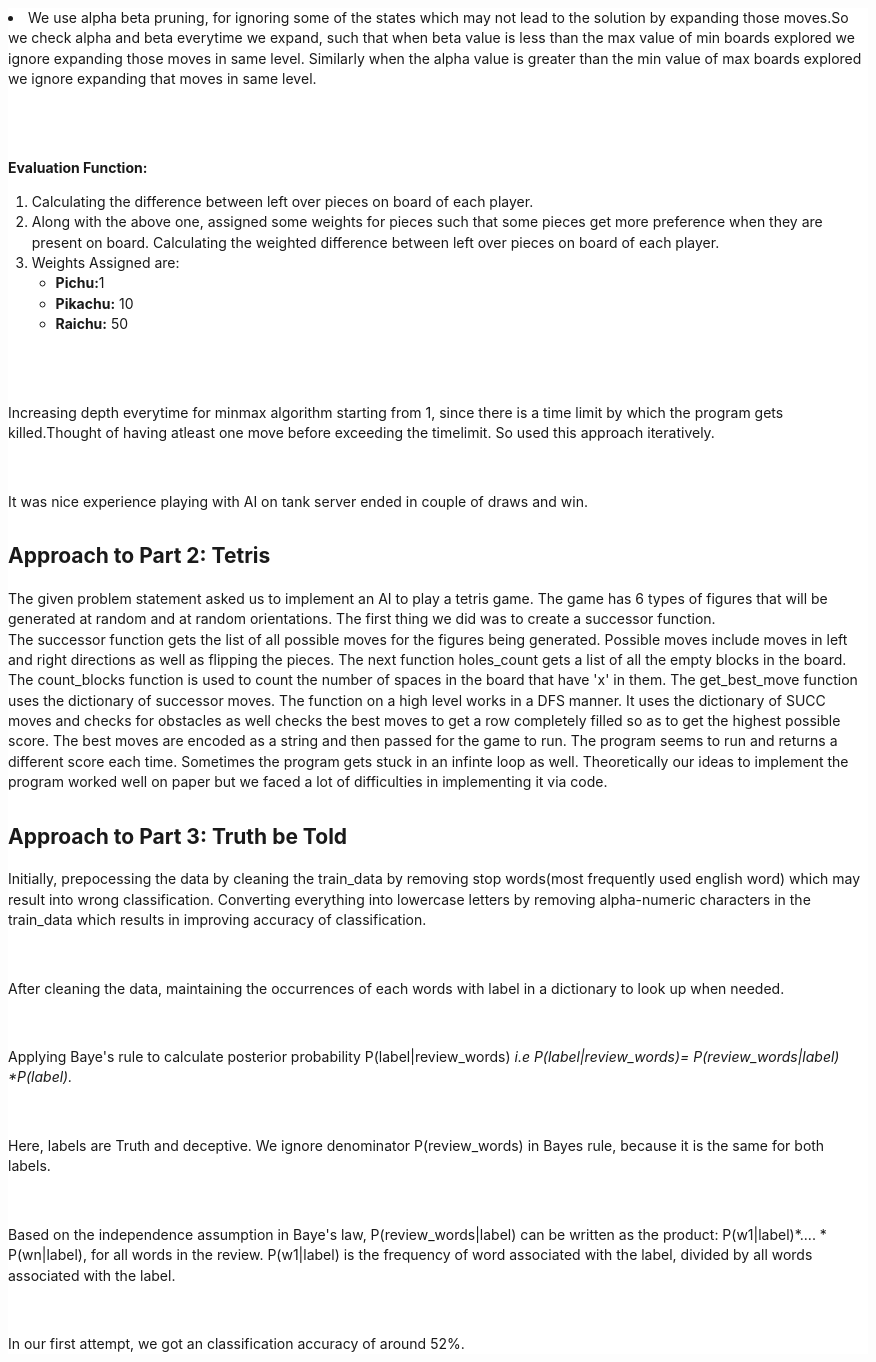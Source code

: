 <li>We use alpha beta pruning, for ignoring some of the states which may not lead to the solution by expanding those moves.So we check alpha and beta everytime we expand, such that when beta value is less than the max value of min boards explored we ignore expanding those moves in same level.
Similarly when the alpha value is greater than the min value of max boards explored we ignore expanding that moves in same level.</li>
</ol>

<bR><br>

<b>Evaluation Function:</b>
<br>
<ol>
<li>Calculating the difference between left over pieces on board of each player.</li>
<li>Along with the above one, assigned some weights for pieces such that some pieces get more preference when they are present on board.
Calculating the weighted difference between left over pieces on board of each player.</li>
<li>Weights Assigned are:
<ul>
<li><b>Pichu:</b>1</li>
<li><b>Pikachu:</b> 10</li>
<li><b>Raichu:</b> 50 </li>
</ul></li></ol><br><br>

<p>Increasing depth everytime for minmax algorithm starting from 1, since there is a time limit by which the program gets killed.Thought of having atleast one move before exceeding the timelimit. So used this approach iteratively.</p><br>
<p>It was nice experience playing with AI on tank server ended in couple of draws and win.</p>

## Approach to Part 2: Tetris

The given problem statement asked us to implement an AI to play a tetris game.
The game has 6 types of figures that will be generated at random and at random orientations. 
The first thing we did was to create a successor function.  
The successor function gets the list of all possible moves for the figures being generated. Possible moves include moves in left and right directions as well as flipping the pieces. The next function holes_count gets a list of all the empty blocks in the board. The count_blocks function is used to count the number of spaces in the board that have 'x' in them. The get_best_move function uses the dictionary of successor moves. The function on a high level works in a DFS manner. It uses the dictionary of SUCC moves and checks for obstacles as well checks the best moves to get a row completely filled so as to get the highest possible score. The best moves are encoded as a string and then passed for the game to run. The program seems to run and returns a different score each time. Sometimes the program gets stuck in an infinte loop as well. Theoretically our ideas to implement the program worked well on paper but we faced a lot of difficulties in implementing it via code.

## Approach to Part 3: Truth be Told

<p>Initially, prepocessing the data by cleaning the train_data by removing stop words(most frequently used english word) which may result into wrong classification. Converting everything into lowercase letters by removing alpha-numeric characters in the train_data which results in improving accuracy of classification.</p><br>
<p>After cleaning the data, maintaining the occurrences of each words with label in a dictionary to look up when needed.</p><br>
<p>Applying Baye's rule to calculate posterior probability P(label|review_words) <i>i.e P(label|review_words)= P(review_words|label) *P(label). </i></p><br>
<p>Here, labels are Truth and deceptive. We ignore denominator P(review_words) in Bayes rule, because it is the same for both labels.</p>
<br>
<p>Based on the independence assumption in Baye's law, P(review_words|label) can be written as the product: P(w1|label)*.... * P(wn|label), for all words in the review. P(w1|label) is the frequency of word associated with the label, divided by all words associated with the label.
</p><br>
<p>In our first attempt, we got an classification accuracy of around 52%.</p>